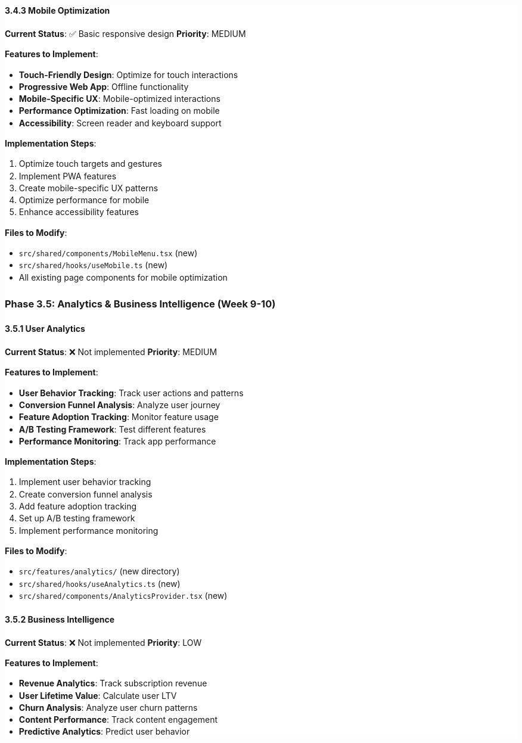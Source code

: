 #### 3.4.3 Mobile Optimization
**Current Status**: ✅ Basic responsive design
**Priority**: MEDIUM

**Features to Implement**:
- **Touch-Friendly Design**: Optimize for touch interactions
- **Progressive Web App**: Offline functionality
- **Mobile-Specific UX**: Mobile-optimized interactions
- **Performance Optimization**: Fast loading on mobile
- **Accessibility**: Screen reader and keyboard support

**Implementation Steps**:
1. Optimize touch targets and gestures
2. Implement PWA features
3. Create mobile-specific UX patterns
4. Optimize performance for mobile
5. Enhance accessibility features

**Files to Modify**:
- `src/shared/components/MobileMenu.tsx` (new)
- `src/shared/hooks/useMobile.ts` (new)
- All existing page components for mobile optimization

### Phase 3.5: Analytics & Business Intelligence (Week 9-10)

#### 3.5.1 User Analytics
**Current Status**: ❌ Not implemented
**Priority**: MEDIUM

**Features to Implement**:
- **User Behavior Tracking**: Track user actions and patterns
- **Conversion Funnel Analysis**: Analyze user journey
- **Feature Adoption Tracking**: Monitor feature usage
- **A/B Testing Framework**: Test different features
- **Performance Monitoring**: Track app performance

**Implementation Steps**:
1. Implement user behavior tracking
2. Create conversion funnel analysis
3. Add feature adoption tracking
4. Set up A/B testing framework
5. Implement performance monitoring

**Files to Modify**:
- `src/features/analytics/` (new directory)
- `src/shared/hooks/useAnalytics.ts` (new)
- `src/shared/components/AnalyticsProvider.tsx` (new)

#### 3.5.2 Business Intelligence
**Current Status**: ❌ Not implemented
**Priority**: LOW

**Features to Implement**:
- **Revenue Analytics**: Track subscription revenue
- **User Lifetime Value**: Calculate user LTV
- **Churn Analysis**: Analyze user churn patterns
- **Content Performance**: Track content engagement
- **Predictive Analytics**: Predict user behavior
